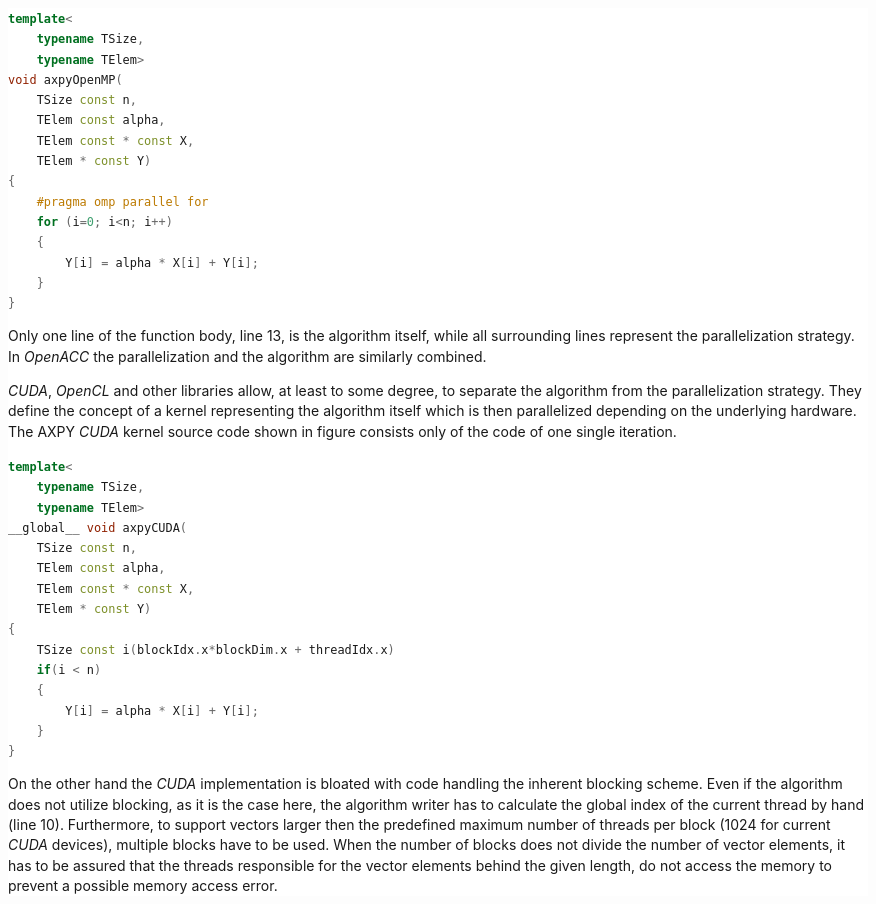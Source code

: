 ```C++
template<
	typename TSize,
	typename TElem>
void axpyOpenMP(
	TSize const n,
	TElem const alpha,
	TElem const * const X,
	TElem * const Y)
{
	#pragma omp parallel for
	for (i=0; i<n; i++)
	{
		Y[i] = alpha * X[i] + Y[i];
	}
}
```

Only one line of the function body, line 13, is the algorithm itself, while all surrounding lines represent the parallelization strategy.
In *OpenACC* the parallelization and the algorithm are similarly combined.

*CUDA*, *OpenCL* and other libraries allow, at least to some degree, to separate the algorithm from the parallelization strategy.
They define the concept of a kernel representing the algorithm itself which is then parallelized depending on the underlying hardware.
The AXPY *CUDA* kernel source code shown in figure consists only of the code of one single iteration.

```C++
template<
	typename TSize,
	typename TElem>
__global__ void axpyCUDA(
	TSize const n,
	TElem const alpha,
	TElem const * const X,
	TElem * const Y)
{
	TSize const i(blockIdx.x*blockDim.x + threadIdx.x)
	if(i < n)
	{
		Y[i] = alpha * X[i] + Y[i];
	}
}
```

On the other hand the *CUDA* implementation is bloated with code handling the inherent blocking scheme.
Even if the algorithm does not utilize blocking, as it is the case here, the algorithm writer has to calculate the global index of the current thread by hand (line 10).
Furthermore, to support vectors larger then the predefined maximum number of threads per block (1024 for current *CUDA* devices), multiple blocks have to be used.
When the number of blocks does not divide the number of vector elements, it has to be assured that the threads responsible for the vector elements behind the given length, do not access the memory to prevent a possible memory access error.

